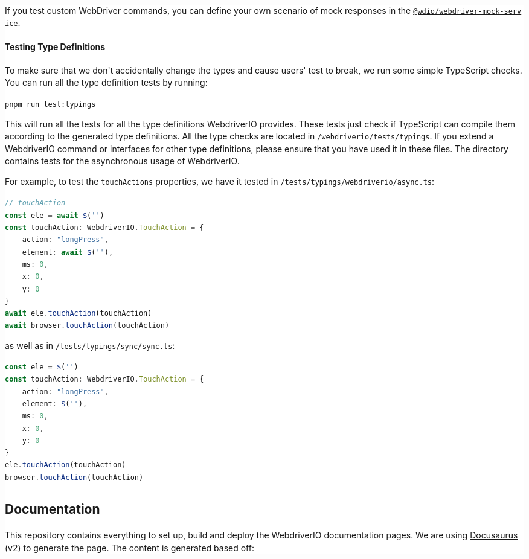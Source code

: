 If you test custom WebDriver commands, you can define your own scenario of mock responses in the [`@wdio/webdriver-mock-service`](https://github.com/webdriverio/webdriverio/blob/main/packages/wdio-webdriver-mock-service/src/index.js#L136-L147).

#### Testing Type Definitions

To make sure that we don't accidentally change the types and cause users' test to break, we run some simple TypeScript checks. You can run all the type definition tests by running:

```sh
pnpm run test:typings
```

This will run all the tests for all the type definitions WebdriverIO provides. These tests just check if TypeScript can compile them according to the generated type definitions. All the type checks are located in `/webdriverio/tests/typings`. If you extend a WebdriverIO command or interfaces for other type definitions, please ensure that you have used it in these files. The directory contains tests for the asynchronous usage of WebdriverIO.

For example, to test the `touchActions` properties, we have it tested in `/tests/typings/webdriverio/async.ts`:

```ts
// touchAction
const ele = await $('')
const touchAction: WebdriverIO.TouchAction = {
    action: "longPress",
    element: await $(''),
    ms: 0,
    x: 0,
    y: 0
}
await ele.touchAction(touchAction)
await browser.touchAction(touchAction)
```

as well as in `/tests/typings/sync/sync.ts`:

```ts
const ele = $('')
const touchAction: WebdriverIO.TouchAction = {
    action: "longPress",
    element: $(''),
    ms: 0,
    x: 0,
    y: 0
}
ele.touchAction(touchAction)
browser.touchAction(touchAction)
```

## Documentation

This repository contains everything to set up, build and deploy the WebdriverIO documentation pages. We are using [Docusaurus](https://docusaurus.io/) (v2) to generate the page. The content is generated based off:
